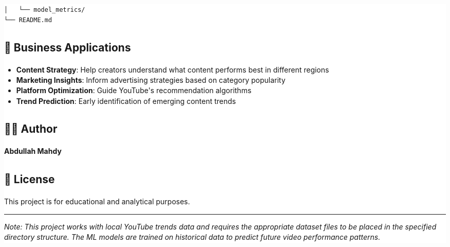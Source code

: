 ```
│   └── model_metrics/
└── README.md
```

## 🎯 Business Applications

- **Content Strategy**: Help creators understand what content performs best in different regions
- **Marketing Insights**: Inform advertising strategies based on category popularity
- **Platform Optimization**: Guide YouTube's recommendation algorithms
- **Trend Prediction**: Early identification of emerging content trends

## 👨‍💻 Author

**Abdullah Mahdy**

## 📄 License

This project is for educational and analytical purposes.

---

*Note: This project works with local YouTube trends data and requires the appropriate dataset files to be placed in the specified directory structure. The ML models are trained on historical data to predict future video performance patterns.*
```
